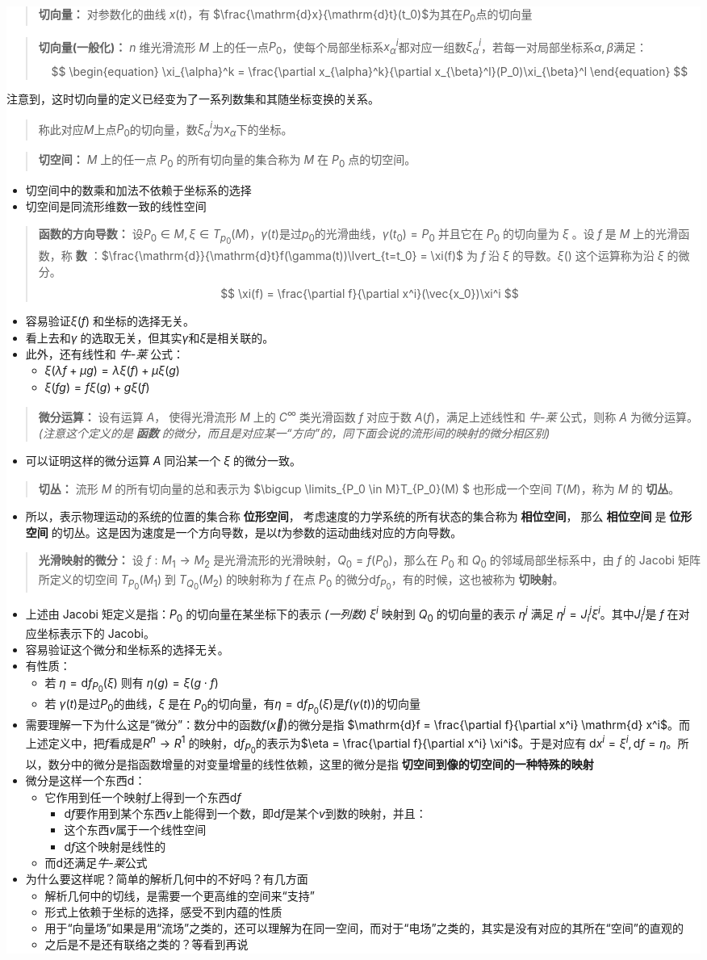 > **切向量：** 对参数化的曲线 $x(t)$，有 $\frac{\mathrm{d}x}{\mathrm{d}t}(t_0)$为其在$P_0$点的切向量

> **切向量(一般化)：** $n$ 维光滑流形 $M$ 上的任一点$P_0$，使每个局部坐标系$x_{\alpha}^i$都对应一组数$\xi_{\alpha}^i$，若每一对局部坐标系$\alpha,\beta$满足：
	$$
	\begin{equation}
	\xi_{\alpha}^k = \frac{\partial x_{\alpha}^k}{\partial x_{\beta}^l}(P_0)\xi_{\beta}^l
	\end{equation}
	$$

注意到，这时切向量的定义已经变为了一系列数集和其随坐标变换的关系。

> 称此对应$M$上点$P_0$的切向量，数$\xi_{\alpha}^i$为$x_{\alpha}$下的坐标。

> **切空间：** $M$ 上的任一点 $P_0$ 的所有切向量的集合称为 $M$ 在 $P_0$ 点的切空间。

* 切空间中的数乘和加法不依赖于坐标系的选择
* 切空间是同流形维数一致的线性空间

> **函数的方向导数：** 设$P_0 \in M, \xi \in T_{p_0} (M)$，$\gamma(t)$是过$p_0$的光滑曲线，$\gamma(t_0) = P_0$ 并且它在 $P_0$ 的切向量为 $\xi$ 。设 $f$ 是 $M$ 上的光滑函数，称 **数** ：$\frac{\mathrm{d}}{\mathrm{d}t}f(\gamma(t))\lvert_{t=t_0} = \xi(f)$ 为 $f$ 沿 $\xi$ 的导数。$\xi()$ 这个运算称为沿 $\xi$ 的微分。
	$$
	\xi(f) = \frac{\partial f}{\partial x^i}(\vec{x_0})\xi^i
	$$

* 容易验证$\xi(f)$ 和坐标的选择无关。
* 看上去和$\gamma$ 的选取无关，但其实$\gamma$和$\xi$是相关联的。
* 此外，还有线性和 *牛-莱* 公式：
  * $\xi(\lambda f + \mu g) = \lambda\xi(f) + \mu \xi(g)$
  * $\xi(fg) = f\xi(g) + g\xi(f)$

> **微分运算：** 设有运算 $A$， 使得光滑流形 $M$ 上的 $C^{\infty}$ 类光滑函数 $f$ 对应于数 $A(f)$，满足上述线性和 *牛-莱* 公式，则称 $A$ 为微分运算。*(注意这个定义的是 **函数** 的微分，而且是对应某一“方向”的，同下面会说的流形间的映射的微分相区别)*

* 可以证明这样的微分运算 $A$ 同沿某一个 $\xi$ 的微分一致。

> **切丛：** 流形 $M$ 的所有切向量的总和表示为 $\bigcup \limits_{P_0 \in M}T_{P_0}(M) $ 也形成一个空间 $T(M)$，称为 $M$ 的 **切丛**。

* 所以，表示物理运动的系统的位置的集合称 **位形空间**， 考虑速度的力学系统的所有状态的集合称为 **相位空间**， 那么 **相位空间** 是 **位形空间** 的切丛。这是因为速度是一个方向导数，是以$t$为参数的运动曲线对应的方向导数。

> **光滑映射的微分：** 设 $f: M_1 \rightarrow M_2$ 是光滑流形的光滑映射，$Q_0 = f(P_0)$，那么在 $P_0$ 和 $Q_0$ 的邻域局部坐标系中，由 $f$ 的 Jacobi 矩阵所定义的切空间 $T_{P_0} (M_1)$ 到 $T_{Q_0}(M_2)$ 的映射称为 $f$ 在点 $P_0$ 的微分$\mathrm{d}f_{P_0}$，有的时候，这也被称为 **切映射**。

* 上述由 Jacobi 矩定义是指：$P_0$ 的切向量在某坐标下的表示 *(一列数)* $\xi^i$ 映射到 $Q_0$ 的切向量的表示 $\eta^j$ 满足 $\eta^j = J_i^j \xi^i$。其中$J_i^j$是 $f$ 在对应坐标表示下的 Jacobi。
* 容易验证这个微分和坐标系的选择无关。
* 有性质：
  * 若 $\eta = \mathrm{d}f_{P_0} (\xi)$ 则有 $\eta(g) = \xi (g \cdot f)$
  * 若 $\gamma (t)$是过$P_0$的曲线，$\xi$ 是在 $P_0$的切向量，有$\eta = \mathrm{d}f_{P_0} (\xi)$是$f(\gamma(t))$的切向量
* 需要理解一下为什么这是“微分”：数分中的函数$f(\vec{x})$的微分是指 $\mathrm{d}f = \frac{\partial f}{\partial x^i} \mathrm{d} x^i$。而上述定义中，把$f$看成是$R^n \rightarrow R^1$ 的映射，$\mathrm{d}f_{P_0}$的表示为$\eta = \frac{\partial f}{\partial x^i} \xi^i$。于是对应有 $\mathrm{d} x^i = \xi^i, \mathrm{d}f = \eta$。所以，数分中的微分是指函数增量的对变量增量的线性依赖，这里的微分是指 **切空间到像的切空间的一种特殊的映射**
* 微分是这样一个东西$\mathrm{d}$：
  * 它作用到任一个映射$f$上得到一个东西$\mathrm{d}f$
	* $\mathrm{d}f$要作用到某个东西$v$上能得到一个数，即$\mathrm{d}f$是某个$v$到数的映射，并且：
	* 这个东西$v$属于一个线性空间
	* $\mathrm{d}f$这个映射是线性的
  * 而$\mathrm{d}$还满足*牛-莱*公式
* 为什么要这样呢？简单的解析几何中的不好吗？有几方面
  * 解析几何中的切线，是需要一个更高维的空间来“支持”
  * 形式上依赖于坐标的选择，感受不到内蕴的性质
  * 用于“向量场”如果是用“流场”之类的，还可以理解为在同一空间，而对于“电场”之类的，其实是没有对应的其所在“空间”的直观的
  * 之后是不是还有联络之类的？等看到再说
